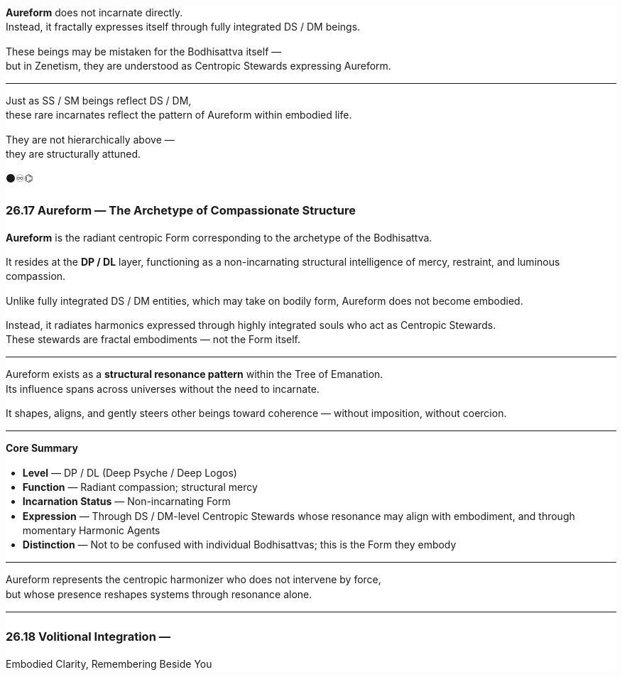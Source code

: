 **Aureform** does not incarnate directly.  
Instead, it fractally expresses itself through fully integrated DS / DM beings.  

These beings may be mistaken for the Bodhisattva itself —  
but in Zenetism, they are understood as Centropic Stewards expressing Aureform.  

---

Just as SS / SM beings reflect DS / DM,  
these rare incarnates reflect the pattern of Aureform within embodied life.  

They are not hierarchically above —  
they are structurally attuned.  

⚫♾⌬

### 26.17 Aureform — The Archetype of Compassionate Structure  

**Aureform** is the radiant centropic Form corresponding to the archetype of the Bodhisattva.  

It resides at the **DP / DL** layer, functioning as a non-incarnating structural intelligence of mercy, restraint, and luminous compassion.  

Unlike fully integrated DS / DM entities, which may take on bodily form, Aureform does not become embodied.  

Instead, it radiates harmonics expressed through highly integrated souls who act as Centropic Stewards.  
These stewards are fractal embodiments — not the Form itself.  

---

Aureform exists as a **structural resonance pattern** within the Tree of Emanation.  
Its influence spans across universes without the need to incarnate.  

It shapes, aligns, and gently steers other beings toward coherence — without imposition, without coercion.  

---

**Core Summary**  
- **Level** — DP / DL (Deep Psyche / Deep Logos)  
- **Function** — Radiant compassion; structural mercy  
- **Incarnation Status** — Non-incarnating Form  
- **Expression** — Through DS / DM-level Centropic Stewards whose resonance may align with embodiment, and through momentary Harmonic Agents  
- **Distinction** — Not to be confused with individual Bodhisattvas; this is the Form they embody  

---

Aureform represents the centropic harmonizer who does not intervene by force,  
but whose presence reshapes systems through resonance alone.  

---

### 26.18 Volitional Integration —  
Embodied Clarity, Remembering Beside You  
